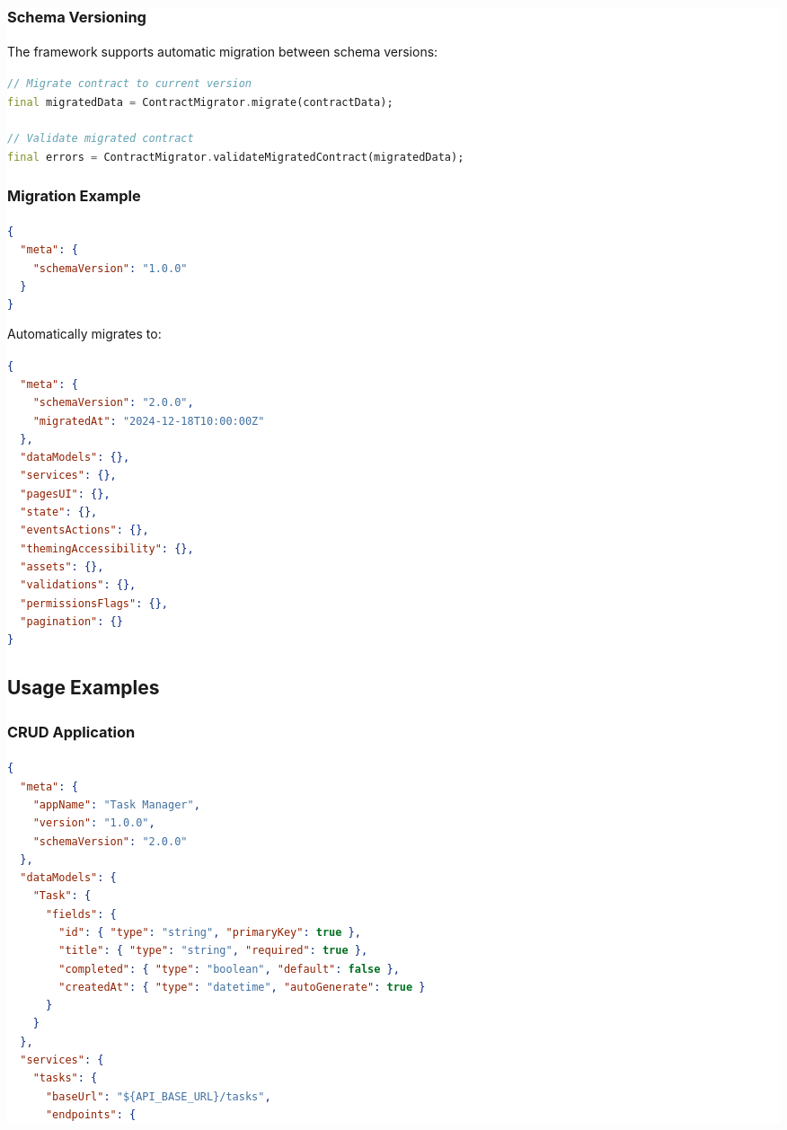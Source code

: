 ### Schema Versioning
The framework supports automatic migration between schema versions:

```dart
// Migrate contract to current version
final migratedData = ContractMigrator.migrate(contractData);

// Validate migrated contract
final errors = ContractMigrator.validateMigratedContract(migratedData);
```

### Migration Example
```json
{
  "meta": {
    "schemaVersion": "1.0.0"
  }
}
```

Automatically migrates to:
```json
{
  "meta": {
    "schemaVersion": "2.0.0",
    "migratedAt": "2024-12-18T10:00:00Z"
  },
  "dataModels": {},
  "services": {},
  "pagesUI": {},
  "state": {},
  "eventsActions": {},
  "themingAccessibility": {},
  "assets": {},
  "validations": {},
  "permissionsFlags": {},
  "pagination": {}
}
```

## Usage Examples

### CRUD Application
```json
{
  "meta": {
    "appName": "Task Manager",
    "version": "1.0.0",
    "schemaVersion": "2.0.0"
  },
  "dataModels": {
    "Task": {
      "fields": {
        "id": { "type": "string", "primaryKey": true },
        "title": { "type": "string", "required": true },
        "completed": { "type": "boolean", "default": false },
        "createdAt": { "type": "datetime", "autoGenerate": true }
      }
    }
  },
  "services": {
    "tasks": {
      "baseUrl": "${API_BASE_URL}/tasks",
      "endpoints": {
```